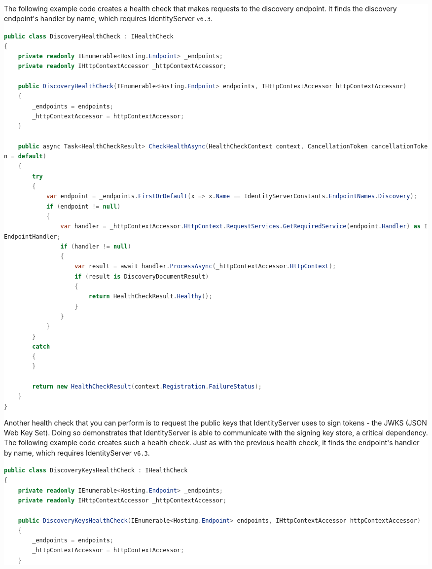 The following example code creates a health check that makes requests to the discovery endpoint. It finds the discovery endpoint's handler by name, which requires IdentityServer `v6.3`.

```csharp
public class DiscoveryHealthCheck : IHealthCheck
{
    private readonly IEnumerable<Hosting.Endpoint> _endpoints;
    private readonly IHttpContextAccessor _httpContextAccessor;

    public DiscoveryHealthCheck(IEnumerable<Hosting.Endpoint> endpoints, IHttpContextAccessor httpContextAccessor)
    {
        _endpoints = endpoints;
        _httpContextAccessor = httpContextAccessor;
    }

    public async Task<HealthCheckResult> CheckHealthAsync(HealthCheckContext context, CancellationToken cancellationToken = default)
    {
        try
        {
            var endpoint = _endpoints.FirstOrDefault(x => x.Name == IdentityServerConstants.EndpointNames.Discovery);
            if (endpoint != null)
            {
                var handler = _httpContextAccessor.HttpContext.RequestServices.GetRequiredService(endpoint.Handler) as IEndpointHandler;
                if (handler != null)
                {
                    var result = await handler.ProcessAsync(_httpContextAccessor.HttpContext);
                    if (result is DiscoveryDocumentResult)
                    {
                        return HealthCheckResult.Healthy();
                    }
                }
            }
        }
        catch
        {
        }
        
        return new HealthCheckResult(context.Registration.FailureStatus);
    }
}
```

Another health check that you can perform is to request the public keys that IdentityServer uses to sign tokens - the JWKS (JSON Web Key Set). Doing so demonstrates that IdentityServer is able to communicate with the signing key store, a critical dependency. The following example code creates such a health check. Just as with the previous health check, it finds the endpoint's handler by name, which requires IdentityServer `v6.3`.

```csharp
public class DiscoveryKeysHealthCheck : IHealthCheck
{
    private readonly IEnumerable<Hosting.Endpoint> _endpoints;
    private readonly IHttpContextAccessor _httpContextAccessor;

    public DiscoveryKeysHealthCheck(IEnumerable<Hosting.Endpoint> endpoints, IHttpContextAccessor httpContextAccessor)
    {
        _endpoints = endpoints;
        _httpContextAccessor = httpContextAccessor;
    }

```